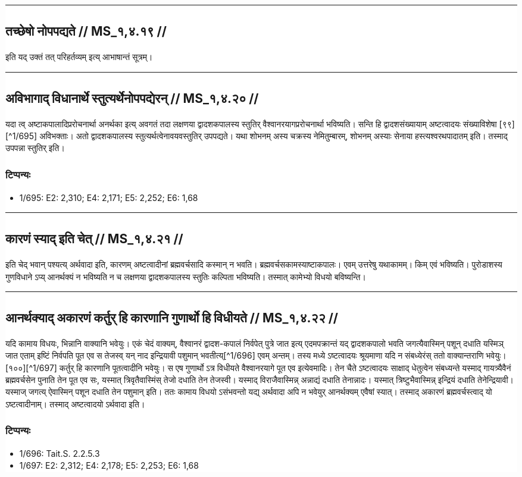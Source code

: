 
____________________________________________


## तच्छेषो नोपपद्यते // MS_१,४.१९ //

इति यद् उक्तं तत् परिहर्तव्यम् इत्य् आभाषान्तं सूत्रम्।


____________________________________________


## अविभागाद् विधानार्थे स्तुत्यर्थेनोपपद्येरन् // MS_१,४.२० //

यदा त्व् अष्टाकपालादिप्ररोचनार्था अनर्थका इत्य् अवगतं तदा लक्षणया द्वादशकपालस्य स्तुतिर् वैश्वानरयागप्ररोचनार्था भविष्यति। सन्ति हि द्वादशसंख्यायाम् अष्टत्वादयः संख्याविशेषा [९९][^1/695] अविभक्ताः। अतो द्वादशकपालस्य स्तुत्यर्थत्वेनावयवस्तुतिर् उपपद्यते। यथा शोभनम् अस्य चक्रस्य नेमितुम्बारम्, शोभनम् अस्याः सेनाया हस्त्यश्वरथपादातम् इति। तस्माद् उपपन्ना स्तुतिर् इति।

### टिप्पन्यः
- 1/695: E2: 2,310; E4: 2,171; E5: 2,252; E6: 1,68

____________________________________________


## कारणं स्याद् इति चेत् // MS_१,४.२१ //

इति चेद् भवान् पश्यत्य् अर्थवादा इति, कारणम् अष्टत्वादीनां ब्रह्मवर्चसादि कस्मान् न भवति। ब्रह्मवर्चसकामस्याष्टाकपालः। एवम् उत्तरेषु यथाकामम्। किम् एवं भविष्यति। पुरोडाशस्य गुणविधाने ऽप्य् आनर्थक्यं न भविष्यति न च लक्षणया द्वादशकपालस्य स्तुतिः कल्पिता भविष्यति। तस्मात् कामेभ्यो विधयो बविष्यन्ति।


____________________________________________


## आनर्थक्याद् अकारणं कर्तुर् हि कारणानि गुणार्थो हि विधीयते // MS_१,४.२२ //

यदि कामाय विधयः, भिन्नानि वाक्यानि भवेयुः। एकं चेदं वाक्यम्, वैश्वानरं द्वादश-कपालं निर्वपेत् पुत्रे जात इत्य् एदमपक्रान्तं यद् द्वादशकपालो भवति जगत्यैवास्मिन् पशून् दधाति यस्मिञ् जात एताम् इष्टिं निर्वपति पूत एव स तेजस्व् यन् नाद इन्द्रियावी पशुमान् भवतीत्य्[^1/696] एवम् अन्तम्। तस्य मध्ये ऽष्टत्वादयः श्रूयमाणा यदि न संबध्येरंस् ततो वाक्यान्तराणि भवेयुः। [१००][^1/697] कर्तुर् हि कारणानि पूतत्वादीनि भवेयुः। स एष गुणार्थो ऽत्र विधीयते वैश्वानरयागे पूत एव इत्येवमादिः। तेन चैते ऽष्टत्वादयः साक्षाद् धेतुत्वेन संबध्यन्ते यस्माद् गायत्र्यैवैनं ब्रह्मवर्चसेन पुनाति तेन पूत एव सः, यस्मात् त्रिवृतैवास्मिंस् तेजो दधाति तेन तेजस्वी। यस्माद् विराजैवास्मिन्न् अन्नाद्यं दधाति तेनान्नादः। यस्मात् त्रिष्टुभैवास्मिन्न् इन्द्रियं दधाति तेनेन्द्रियावी। यस्माज् जगत्य् ऐवास्मिन् पशून दधाति तेन पशुमान् इति। ततः कामाय विधयो ऽसंभवन्तो यद्य् अर्थवादा अपि न भवेयुर् आनर्थक्यम् एवैषां स्यात्। तस्माद् अकारणं ब्रह्मवर्चस्त्वाद् यो ऽष्टत्वादीनाम्। तस्माद् अष्टत्वादयो ऽर्थवादा इति।

### टिप्पन्यः
- 1/696: Tait.S. 2.2.5.3
- 1/697: E2: 2,312; E4: 2,178; E5: 2,253; E6: 1,68

